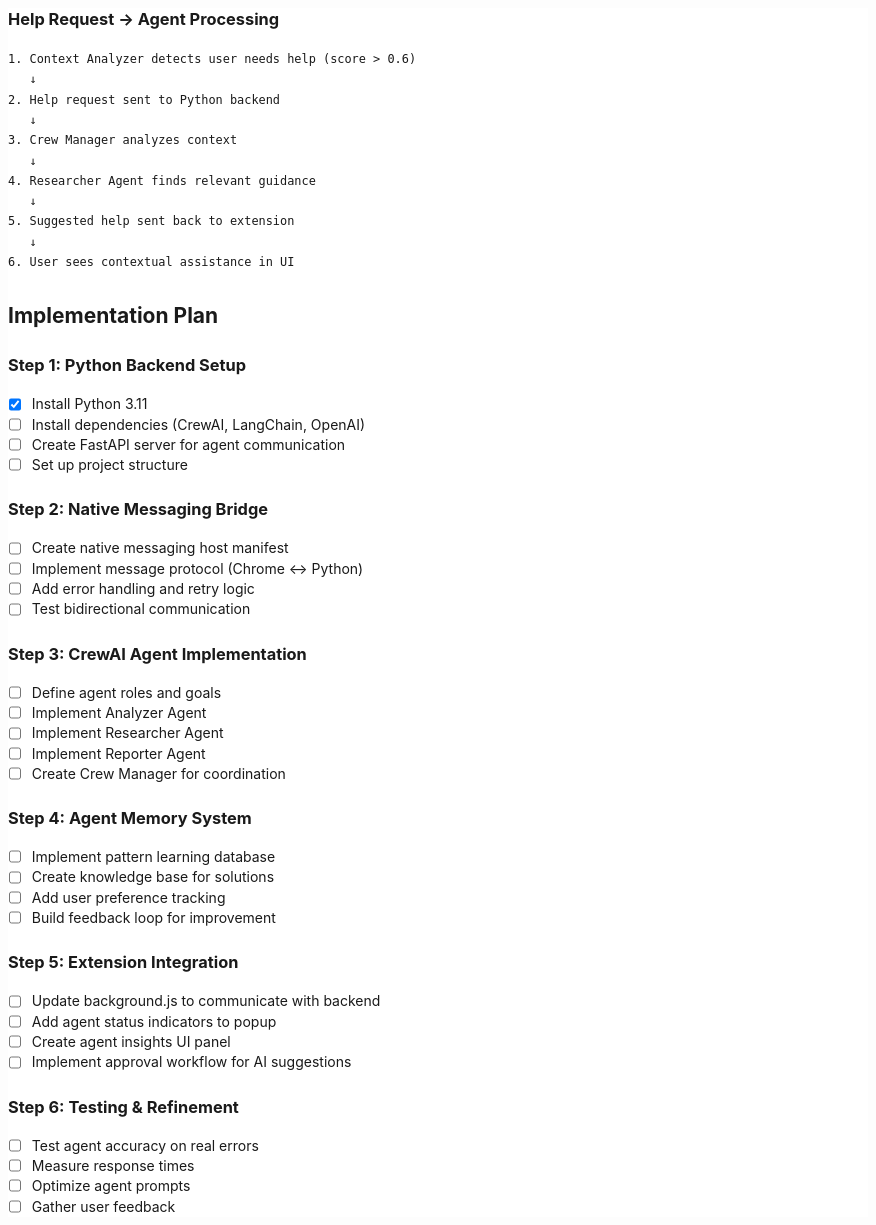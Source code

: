 ### Help Request → Agent Processing
```
1. Context Analyzer detects user needs help (score > 0.6)
   ↓
2. Help request sent to Python backend
   ↓
3. Crew Manager analyzes context
   ↓
4. Researcher Agent finds relevant guidance
   ↓
5. Suggested help sent back to extension
   ↓
6. User sees contextual assistance in UI
```

## Implementation Plan

### Step 1: Python Backend Setup
- [x] Install Python 3.11
- [ ] Install dependencies (CrewAI, LangChain, OpenAI)
- [ ] Create FastAPI server for agent communication
- [ ] Set up project structure

### Step 2: Native Messaging Bridge
- [ ] Create native messaging host manifest
- [ ] Implement message protocol (Chrome ↔ Python)
- [ ] Add error handling and retry logic
- [ ] Test bidirectional communication

### Step 3: CrewAI Agent Implementation
- [ ] Define agent roles and goals
- [ ] Implement Analyzer Agent
- [ ] Implement Researcher Agent
- [ ] Implement Reporter Agent
- [ ] Create Crew Manager for coordination

### Step 4: Agent Memory System
- [ ] Implement pattern learning database
- [ ] Create knowledge base for solutions
- [ ] Add user preference tracking
- [ ] Build feedback loop for improvement

### Step 5: Extension Integration
- [ ] Update background.js to communicate with backend
- [ ] Add agent status indicators to popup
- [ ] Create agent insights UI panel
- [ ] Implement approval workflow for AI suggestions

### Step 6: Testing & Refinement
- [ ] Test agent accuracy on real errors
- [ ] Measure response times
- [ ] Optimize agent prompts
- [ ] Gather user feedback

